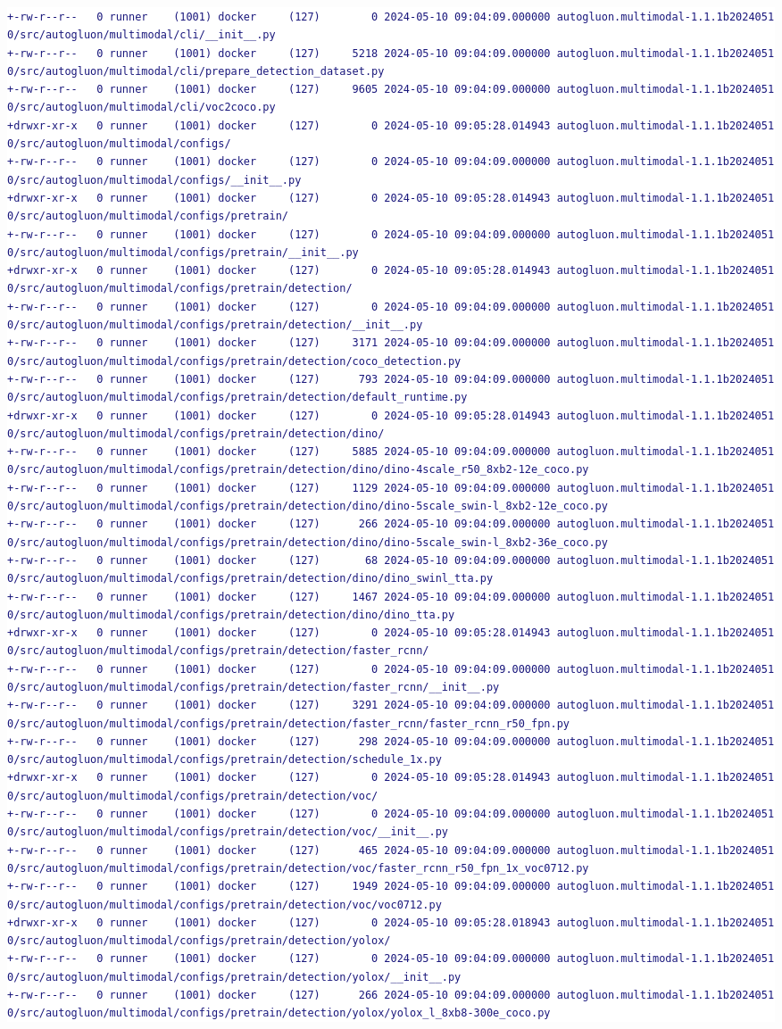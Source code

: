 ```diff
+-rw-r--r--   0 runner    (1001) docker     (127)        0 2024-05-10 09:04:09.000000 autogluon.multimodal-1.1.1b20240510/src/autogluon/multimodal/cli/__init__.py
+-rw-r--r--   0 runner    (1001) docker     (127)     5218 2024-05-10 09:04:09.000000 autogluon.multimodal-1.1.1b20240510/src/autogluon/multimodal/cli/prepare_detection_dataset.py
+-rw-r--r--   0 runner    (1001) docker     (127)     9605 2024-05-10 09:04:09.000000 autogluon.multimodal-1.1.1b20240510/src/autogluon/multimodal/cli/voc2coco.py
+drwxr-xr-x   0 runner    (1001) docker     (127)        0 2024-05-10 09:05:28.014943 autogluon.multimodal-1.1.1b20240510/src/autogluon/multimodal/configs/
+-rw-r--r--   0 runner    (1001) docker     (127)        0 2024-05-10 09:04:09.000000 autogluon.multimodal-1.1.1b20240510/src/autogluon/multimodal/configs/__init__.py
+drwxr-xr-x   0 runner    (1001) docker     (127)        0 2024-05-10 09:05:28.014943 autogluon.multimodal-1.1.1b20240510/src/autogluon/multimodal/configs/pretrain/
+-rw-r--r--   0 runner    (1001) docker     (127)        0 2024-05-10 09:04:09.000000 autogluon.multimodal-1.1.1b20240510/src/autogluon/multimodal/configs/pretrain/__init__.py
+drwxr-xr-x   0 runner    (1001) docker     (127)        0 2024-05-10 09:05:28.014943 autogluon.multimodal-1.1.1b20240510/src/autogluon/multimodal/configs/pretrain/detection/
+-rw-r--r--   0 runner    (1001) docker     (127)        0 2024-05-10 09:04:09.000000 autogluon.multimodal-1.1.1b20240510/src/autogluon/multimodal/configs/pretrain/detection/__init__.py
+-rw-r--r--   0 runner    (1001) docker     (127)     3171 2024-05-10 09:04:09.000000 autogluon.multimodal-1.1.1b20240510/src/autogluon/multimodal/configs/pretrain/detection/coco_detection.py
+-rw-r--r--   0 runner    (1001) docker     (127)      793 2024-05-10 09:04:09.000000 autogluon.multimodal-1.1.1b20240510/src/autogluon/multimodal/configs/pretrain/detection/default_runtime.py
+drwxr-xr-x   0 runner    (1001) docker     (127)        0 2024-05-10 09:05:28.014943 autogluon.multimodal-1.1.1b20240510/src/autogluon/multimodal/configs/pretrain/detection/dino/
+-rw-r--r--   0 runner    (1001) docker     (127)     5885 2024-05-10 09:04:09.000000 autogluon.multimodal-1.1.1b20240510/src/autogluon/multimodal/configs/pretrain/detection/dino/dino-4scale_r50_8xb2-12e_coco.py
+-rw-r--r--   0 runner    (1001) docker     (127)     1129 2024-05-10 09:04:09.000000 autogluon.multimodal-1.1.1b20240510/src/autogluon/multimodal/configs/pretrain/detection/dino/dino-5scale_swin-l_8xb2-12e_coco.py
+-rw-r--r--   0 runner    (1001) docker     (127)      266 2024-05-10 09:04:09.000000 autogluon.multimodal-1.1.1b20240510/src/autogluon/multimodal/configs/pretrain/detection/dino/dino-5scale_swin-l_8xb2-36e_coco.py
+-rw-r--r--   0 runner    (1001) docker     (127)       68 2024-05-10 09:04:09.000000 autogluon.multimodal-1.1.1b20240510/src/autogluon/multimodal/configs/pretrain/detection/dino/dino_swinl_tta.py
+-rw-r--r--   0 runner    (1001) docker     (127)     1467 2024-05-10 09:04:09.000000 autogluon.multimodal-1.1.1b20240510/src/autogluon/multimodal/configs/pretrain/detection/dino/dino_tta.py
+drwxr-xr-x   0 runner    (1001) docker     (127)        0 2024-05-10 09:05:28.014943 autogluon.multimodal-1.1.1b20240510/src/autogluon/multimodal/configs/pretrain/detection/faster_rcnn/
+-rw-r--r--   0 runner    (1001) docker     (127)        0 2024-05-10 09:04:09.000000 autogluon.multimodal-1.1.1b20240510/src/autogluon/multimodal/configs/pretrain/detection/faster_rcnn/__init__.py
+-rw-r--r--   0 runner    (1001) docker     (127)     3291 2024-05-10 09:04:09.000000 autogluon.multimodal-1.1.1b20240510/src/autogluon/multimodal/configs/pretrain/detection/faster_rcnn/faster_rcnn_r50_fpn.py
+-rw-r--r--   0 runner    (1001) docker     (127)      298 2024-05-10 09:04:09.000000 autogluon.multimodal-1.1.1b20240510/src/autogluon/multimodal/configs/pretrain/detection/schedule_1x.py
+drwxr-xr-x   0 runner    (1001) docker     (127)        0 2024-05-10 09:05:28.014943 autogluon.multimodal-1.1.1b20240510/src/autogluon/multimodal/configs/pretrain/detection/voc/
+-rw-r--r--   0 runner    (1001) docker     (127)        0 2024-05-10 09:04:09.000000 autogluon.multimodal-1.1.1b20240510/src/autogluon/multimodal/configs/pretrain/detection/voc/__init__.py
+-rw-r--r--   0 runner    (1001) docker     (127)      465 2024-05-10 09:04:09.000000 autogluon.multimodal-1.1.1b20240510/src/autogluon/multimodal/configs/pretrain/detection/voc/faster_rcnn_r50_fpn_1x_voc0712.py
+-rw-r--r--   0 runner    (1001) docker     (127)     1949 2024-05-10 09:04:09.000000 autogluon.multimodal-1.1.1b20240510/src/autogluon/multimodal/configs/pretrain/detection/voc/voc0712.py
+drwxr-xr-x   0 runner    (1001) docker     (127)        0 2024-05-10 09:05:28.018943 autogluon.multimodal-1.1.1b20240510/src/autogluon/multimodal/configs/pretrain/detection/yolox/
+-rw-r--r--   0 runner    (1001) docker     (127)        0 2024-05-10 09:04:09.000000 autogluon.multimodal-1.1.1b20240510/src/autogluon/multimodal/configs/pretrain/detection/yolox/__init__.py
+-rw-r--r--   0 runner    (1001) docker     (127)      266 2024-05-10 09:04:09.000000 autogluon.multimodal-1.1.1b20240510/src/autogluon/multimodal/configs/pretrain/detection/yolox/yolox_l_8xb8-300e_coco.py
```
